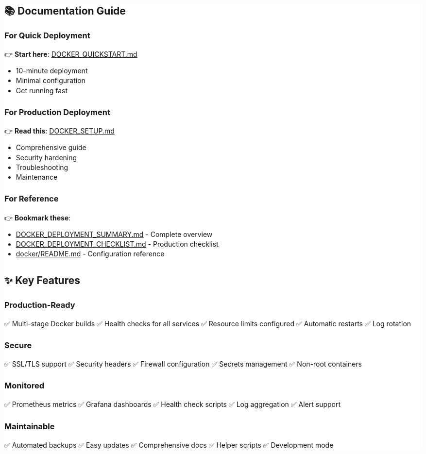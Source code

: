 ## 📚 Documentation Guide

### For Quick Deployment
👉 **Start here**: [DOCKER_QUICKSTART.md](DOCKER_QUICKSTART.md)
- 10-minute deployment
- Minimal configuration
- Get running fast

### For Production Deployment
👉 **Read this**: [DOCKER_SETUP.md](DOCKER_SETUP.md)
- Comprehensive guide
- Security hardening
- Troubleshooting
- Maintenance

### For Reference
👉 **Bookmark these**:
- [DOCKER_DEPLOYMENT_SUMMARY.md](DOCKER_DEPLOYMENT_SUMMARY.md) - Complete overview
- [DOCKER_DEPLOYMENT_CHECKLIST.md](DOCKER_DEPLOYMENT_CHECKLIST.md) - Production checklist
- [docker/README.md](docker/README.md) - Configuration reference

## ✨ Key Features

### Production-Ready
✅ Multi-stage Docker builds
✅ Health checks for all services
✅ Resource limits configured
✅ Automatic restarts
✅ Log rotation

### Secure
✅ SSL/TLS support
✅ Security headers
✅ Firewall configuration
✅ Secrets management
✅ Non-root containers

### Monitored
✅ Prometheus metrics
✅ Grafana dashboards
✅ Health check scripts
✅ Log aggregation
✅ Alert support

### Maintainable
✅ Automated backups
✅ Easy updates
✅ Comprehensive docs
✅ Helper scripts
✅ Development mode
